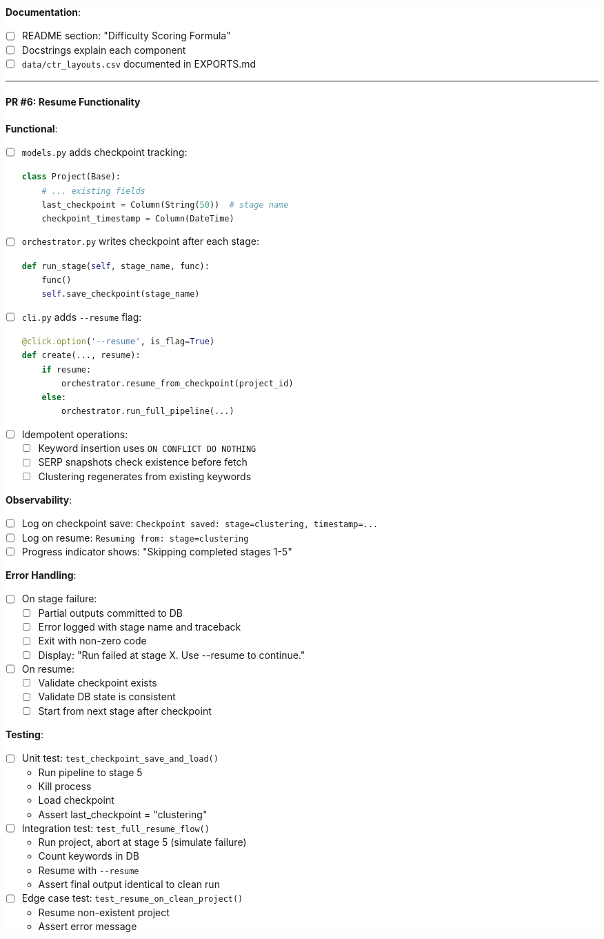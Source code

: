 **Documentation**:
- [ ] README section: "Difficulty Scoring Formula"
- [ ] Docstrings explain each component
- [ ] `data/ctr_layouts.csv` documented in EXPORTS.md

---

#### PR #6: Resume Functionality

**Functional**:
- [ ] `models.py` adds checkpoint tracking:
  ```python
  class Project(Base):
      # ... existing fields
      last_checkpoint = Column(String(50))  # stage name
      checkpoint_timestamp = Column(DateTime)
  ```
- [ ] `orchestrator.py` writes checkpoint after each stage:
  ```python
  def run_stage(self, stage_name, func):
      func()
      self.save_checkpoint(stage_name)
  ```
- [ ] `cli.py` adds `--resume` flag:
  ```python
  @click.option('--resume', is_flag=True)
  def create(..., resume):
      if resume:
          orchestrator.resume_from_checkpoint(project_id)
      else:
          orchestrator.run_full_pipeline(...)
  ```
- [ ] Idempotent operations:
  - [ ] Keyword insertion uses `ON CONFLICT DO NOTHING`
  - [ ] SERP snapshots check existence before fetch
  - [ ] Clustering regenerates from existing keywords

**Observability**:
- [ ] Log on checkpoint save: `Checkpoint saved: stage=clustering, timestamp=...`
- [ ] Log on resume: `Resuming from: stage=clustering`
- [ ] Progress indicator shows: "Skipping completed stages 1-5"

**Error Handling**:
- [ ] On stage failure:
  - [ ] Partial outputs committed to DB
  - [ ] Error logged with stage name and traceback
  - [ ] Exit with non-zero code
  - [ ] Display: "Run failed at stage X. Use --resume to continue."
- [ ] On resume:
  - [ ] Validate checkpoint exists
  - [ ] Validate DB state is consistent
  - [ ] Start from next stage after checkpoint

**Testing**:
- [ ] Unit test: `test_checkpoint_save_and_load()`
  - Run pipeline to stage 5
  - Kill process
  - Load checkpoint
  - Assert last_checkpoint = "clustering"
- [ ] Integration test: `test_full_resume_flow()`
  - Run project, abort at stage 5 (simulate failure)
  - Count keywords in DB
  - Resume with `--resume`
  - Assert final output identical to clean run
- [ ] Edge case test: `test_resume_on_clean_project()`
  - Resume non-existent project
  - Assert error message